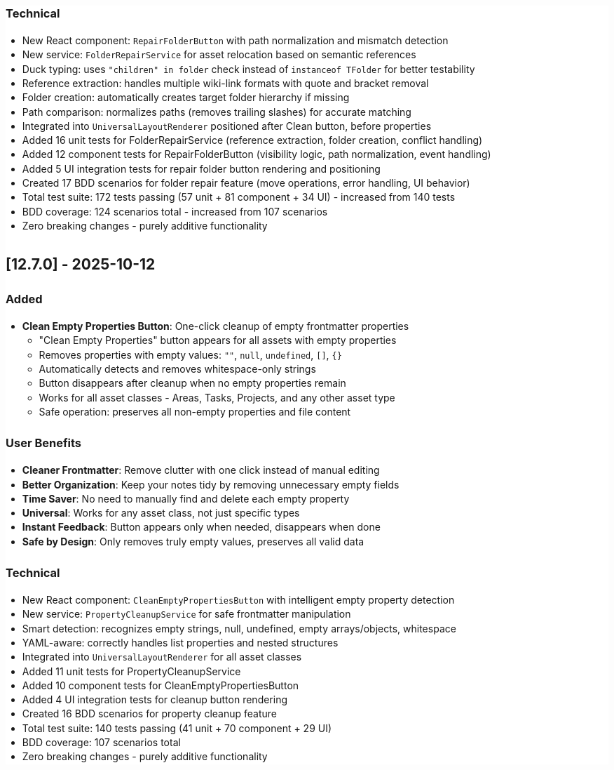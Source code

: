 ### Technical

- New React component: `RepairFolderButton` with path normalization and mismatch detection
- New service: `FolderRepairService` for asset relocation based on semantic references
- Duck typing: uses `"children" in folder` check instead of `instanceof TFolder` for better testability
- Reference extraction: handles multiple wiki-link formats with quote and bracket removal
- Folder creation: automatically creates target folder hierarchy if missing
- Path comparison: normalizes paths (removes trailing slashes) for accurate matching
- Integrated into `UniversalLayoutRenderer` positioned after Clean button, before properties
- Added 16 unit tests for FolderRepairService (reference extraction, folder creation, conflict handling)
- Added 12 component tests for RepairFolderButton (visibility logic, path normalization, event handling)
- Added 5 UI integration tests for repair folder button rendering and positioning
- Created 17 BDD scenarios for folder repair feature (move operations, error handling, UI behavior)
- Total test suite: 172 tests passing (57 unit + 81 component + 34 UI) - increased from 140 tests
- BDD coverage: 124 scenarios total - increased from 107 scenarios
- Zero breaking changes - purely additive functionality

## [12.7.0] - 2025-10-12

### Added

- **Clean Empty Properties Button**: One-click cleanup of empty frontmatter properties
  - "Clean Empty Properties" button appears for all assets with empty properties
  - Removes properties with empty values: `""`, `null`, `undefined`, `[]`, `{}`
  - Automatically detects and removes whitespace-only strings
  - Button disappears after cleanup when no empty properties remain
  - Works for all asset classes - Areas, Tasks, Projects, and any other asset type
  - Safe operation: preserves all non-empty properties and file content

### User Benefits

- **Cleaner Frontmatter**: Remove clutter with one click instead of manual editing
- **Better Organization**: Keep your notes tidy by removing unnecessary empty fields
- **Time Saver**: No need to manually find and delete each empty property
- **Universal**: Works for any asset class, not just specific types
- **Instant Feedback**: Button appears only when needed, disappears when done
- **Safe by Design**: Only removes truly empty values, preserves all valid data

### Technical

- New React component: `CleanEmptyPropertiesButton` with intelligent empty property detection
- New service: `PropertyCleanupService` for safe frontmatter manipulation
- Smart detection: recognizes empty strings, null, undefined, empty arrays/objects, whitespace
- YAML-aware: correctly handles list properties and nested structures
- Integrated into `UniversalLayoutRenderer` for all asset classes
- Added 11 unit tests for PropertyCleanupService
- Added 10 component tests for CleanEmptyPropertiesButton
- Added 4 UI integration tests for cleanup button rendering
- Created 16 BDD scenarios for property cleanup feature
- Total test suite: 140 tests passing (41 unit + 70 component + 29 UI)
- BDD coverage: 107 scenarios total
- Zero breaking changes - purely additive functionality
